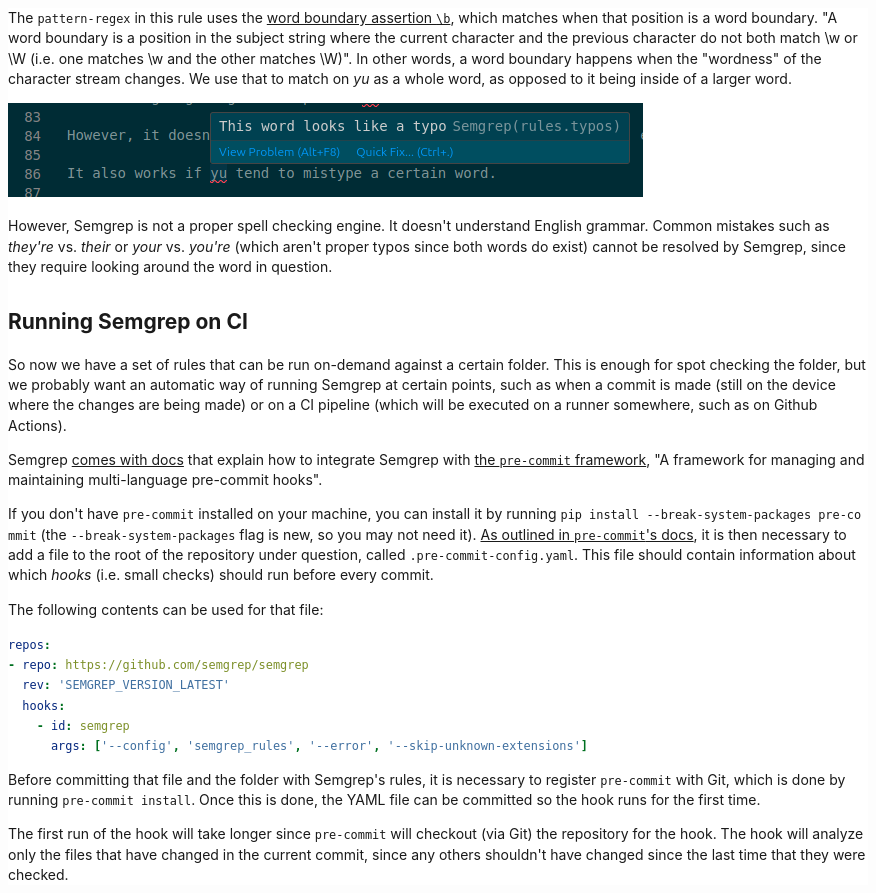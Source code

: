 The `pattern-regex` in this rule uses the [word boundary assertion `\b`](https://www.pcre.org/original/doc/html/pcrepattern.html), which matches when that position is a word boundary. "A word boundary is a position in the subject string where the current character and the previous character do not both match \w or \W (i.e. one matches \w and the other matches \W)". In other words, a word boundary happens when the "wordness" of the character stream changes. We use that to match on _yu_ as a whole word, as opposed to it being inside of a larger word.

![a screenshot showing the word yu being marked as a typo](./_resources/a7deea4ca358733a7bdb62b689d16648.png)

However, Semgrep is not a proper spell checking engine. It doesn't understand English grammar. Common mistakes such as _they're_ vs. _their_ or _your_ vs. _you're_ (which aren't proper typos since both words do exist) cannot be resolved by Semgrep, since they require looking around the word in question.

## Running Semgrep on CI

So now we have a set of rules that can be run on-demand against a certain folder. This is enough for spot checking the folder, but we probably want an automatic way of running Semgrep at certain points, such as when a commit is made (still on the device where the changes are being made) or on a CI pipeline (which will be executed on a runner somewhere, such as on Github Actions).

Semgrep [comes with docs](https://semgrep.dev/docs/extensions/overview/#pre-commit) that explain how to integrate Semgrep with [the `pre-commit` framework](https://pre-commit.com/), "A framework for managing and maintaining multi-language pre-commit hooks".

If you don't have `pre-commit` installed on your machine, you can install it by running `pip install --break-system-packages pre-commit` (the `--break-system-packages` flag is new, so you may not need it). [As outlined in `pre-commit`'s docs](https://pre-commit.com/#2-add-a-pre-commit-configuration), it is then necessary to add a file to the root of the repository under question, called `.pre-commit-config.yaml`. This file should contain information about which _hooks_ (i.e. small checks) should run before every commit.

The following contents can be used for that file:

```yaml
repos:
- repo: https://github.com/semgrep/semgrep
  rev: 'SEMGREP_VERSION_LATEST'
  hooks:
    - id: semgrep
      args: ['--config', 'semgrep_rules', '--error', '--skip-unknown-extensions']
```

Before committing that file and the folder with Semgrep's rules, it is necessary to register `pre-commit` with Git, which is done by running `pre-commit install`. Once this is done, the YAML file can be committed so the hook runs for the first time.

The first run of the hook will take longer since `pre-commit` will checkout (via Git) the repository for the hook. The hook will analyze only the files that have changed in the current commit, since any others shouldn't have changed since the last time that they were checked.
